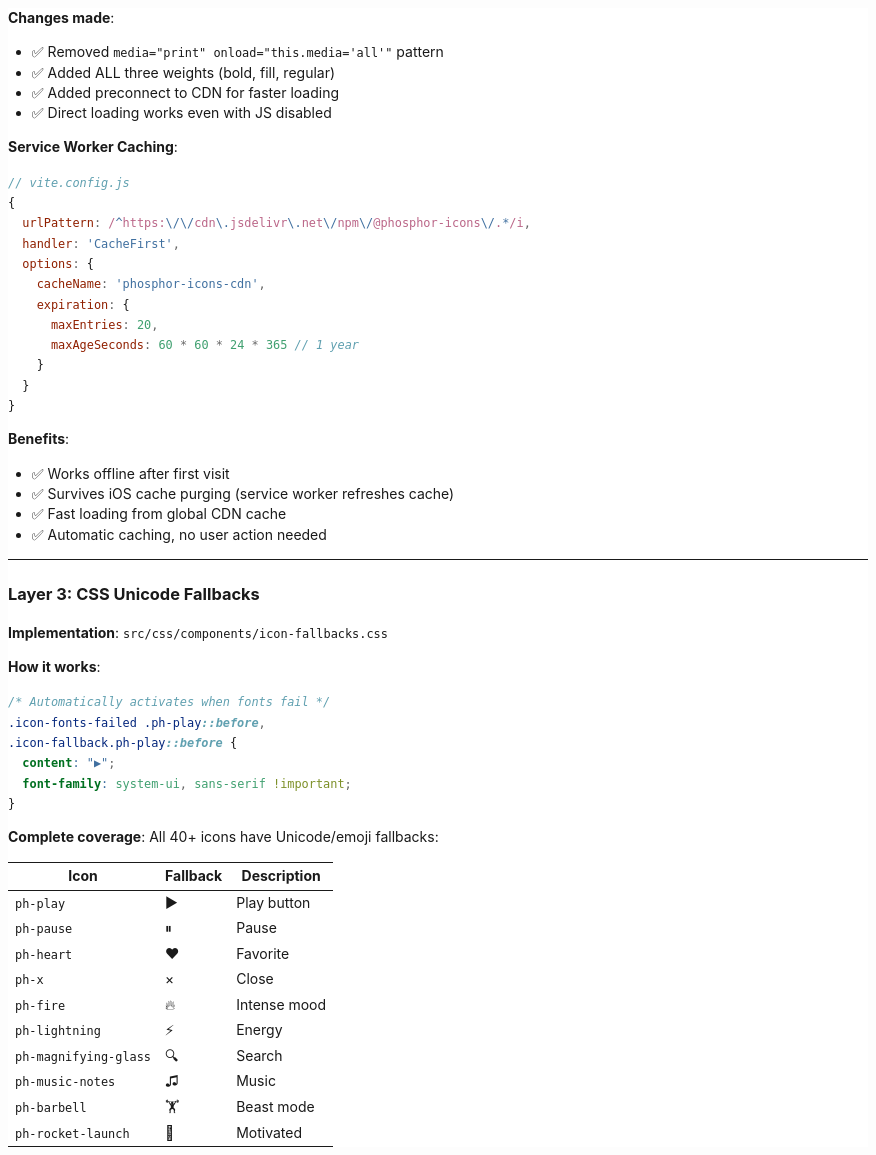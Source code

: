 **Changes made**:

- ✅ Removed `media="print" onload="this.media='all'"` pattern
- ✅ Added ALL three weights (bold, fill, regular)
- ✅ Added preconnect to CDN for faster loading
- ✅ Direct loading works even with JS disabled

**Service Worker Caching**:

```javascript
// vite.config.js
{
  urlPattern: /^https:\/\/cdn\.jsdelivr\.net\/npm\/@phosphor-icons\/.*/i,
  handler: 'CacheFirst',
  options: {
    cacheName: 'phosphor-icons-cdn',
    expiration: {
      maxEntries: 20,
      maxAgeSeconds: 60 * 60 * 24 * 365 // 1 year
    }
  }
}
```

**Benefits**:

- ✅ Works offline after first visit
- ✅ Survives iOS cache purging (service worker refreshes cache)
- ✅ Fast loading from global CDN cache
- ✅ Automatic caching, no user action needed

---

### Layer 3: CSS Unicode Fallbacks

**Implementation**: `src/css/components/icon-fallbacks.css`

**How it works**:

```css
/* Automatically activates when fonts fail */
.icon-fonts-failed .ph-play::before,
.icon-fallback.ph-play::before {
  content: "▶";
  font-family: system-ui, sans-serif !important;
}
```

**Complete coverage**: All 40+ icons have Unicode/emoji fallbacks:

| Icon                  | Fallback | Description                      |
|-----------------------|----------|----------------------------------|
| `ph-play`             | ▶        | Play button                      |
| `ph-pause`            | ⏸        | Pause                            |
| `ph-heart`            | ♥        | Favorite                         |
| `ph-x`                | ×        | Close                            |
| `ph-fire`             | 🔥       | Intense mood                     |
| `ph-lightning`        | ⚡        | Energy                           |
| `ph-magnifying-glass` | 🔍       | Search                           |
| `ph-music-notes`      | ♫        | Music                            |
| `ph-barbell`          | 🏋       | Beast mode                       |
| `ph-rocket-launch`    | 🚀       | Motivated                        |